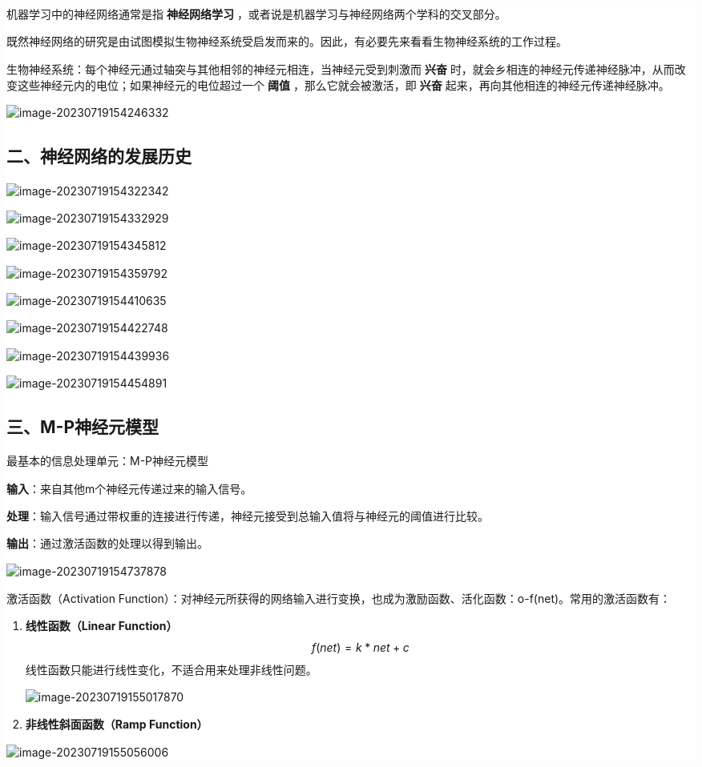 机器学习中的神经网络通常是指 **神经网络学习** ，或者说是机器学习与神经网络两个学科的交叉部分。

既然神经网络的研究是由试图模拟生物神经系统受启发而来的。因此，有必要先来看看生物神经系统的工作过程。

生物神经系统：每个神经元通过轴突与其他相邻的神经元相连，当神经元受到刺激而 **兴奋** 时，就会乡相连的神经元传递神经脉冲，从而改变这些神经元内的电位；如果神经元的电位超过一个 **阈值** ，那么它就会被激活，即 **兴奋** 起来，再向其他相连的神经元传递神经脉冲。

![image-20230719154246332](C:\Users\79355\AppData\Roaming\Typora\typora-user-images\image-20230719154246332.png)

## 二、神经网络的发展历史

![image-20230719154322342](C:\Users\79355\AppData\Roaming\Typora\typora-user-images\image-20230719154322342.png)

![image-20230719154332929](C:\Users\79355\AppData\Roaming\Typora\typora-user-images\image-20230719154332929.png)

![image-20230719154345812](C:\Users\79355\AppData\Roaming\Typora\typora-user-images\image-20230719154345812.png)

![image-20230719154359792](C:\Users\79355\AppData\Roaming\Typora\typora-user-images\image-20230719154359792.png)

![image-20230719154410635](C:\Users\79355\AppData\Roaming\Typora\typora-user-images\image-20230719154410635.png)

![image-20230719154422748](C:\Users\79355\AppData\Roaming\Typora\typora-user-images\image-20230719154422748.png)

![image-20230719154439936](C:\Users\79355\AppData\Roaming\Typora\typora-user-images\image-20230719154439936.png)

![image-20230719154454891](C:\Users\79355\AppData\Roaming\Typora\typora-user-images\image-20230719154454891.png)

## 三、M-P神经元模型

最基本的信息处理单元：M-P神经元模型

**输入**：来自其他m个神经元传递过来的输入信号。

**处理**：输入信号通过带权重的连接进行传递，神经元接受到总输入值将与神经元的阈值进行比较。

**输出**：通过激活函数的处理以得到输出。

![image-20230719154737878](C:\Users\79355\AppData\Roaming\Typora\typora-user-images\image-20230719154737878.png)

激活函数（Activation Function）：对神经元所获得的网络输入进行变换，也成为激励函数、活化函数：o-f(net)。常用的激活函数有：

1. **线性函数（Linear Function）**
   $$
   f(net)=k*net+c
   $$
   线性函数只能进行线性变化，不适合用来处理非线性问题。

   ![image-20230719155017870](C:\Users\79355\AppData\Roaming\Typora\typora-user-images\image-20230719155017870.png)

2. **非线性斜面函数（Ramp Function）**

![image-20230719155056006](C:\Users\79355\AppData\Roaming\Typora\typora-user-images\image-20230719155056006.png)
